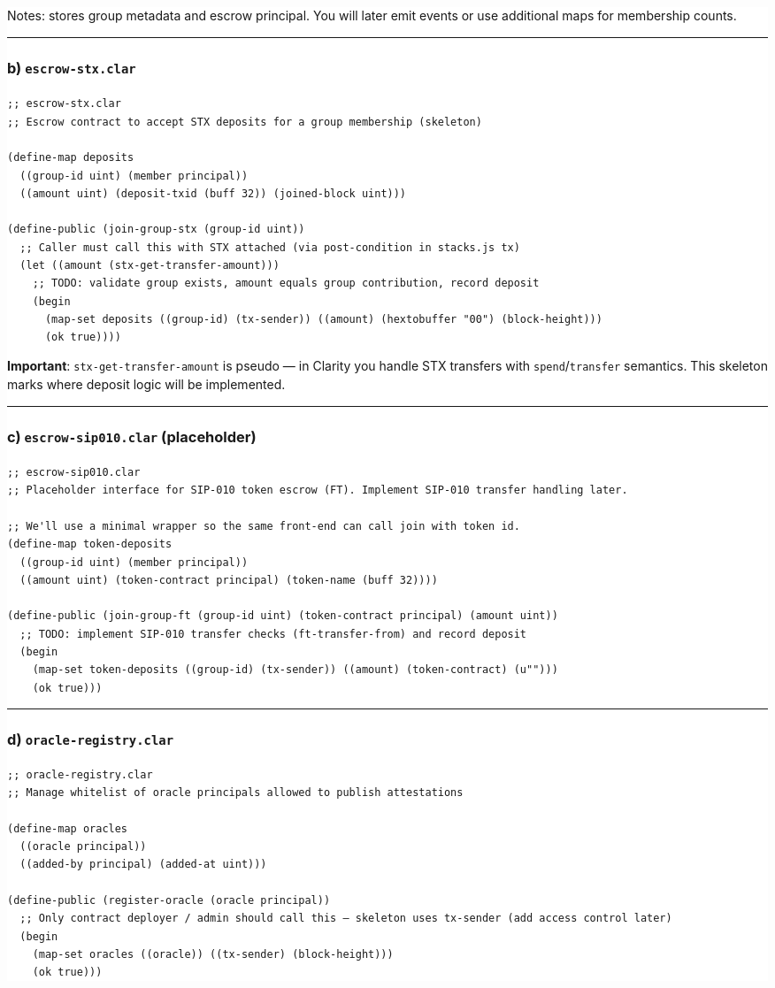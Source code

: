 
Notes: stores group metadata and escrow principal. You will later emit events or use additional maps for membership counts.

---

### b) `escrow-stx.clar`

```clarity
;; escrow-stx.clar
;; Escrow contract to accept STX deposits for a group membership (skeleton)

(define-map deposits
  ((group-id uint) (member principal))
  ((amount uint) (deposit-txid (buff 32)) (joined-block uint)))

(define-public (join-group-stx (group-id uint))
  ;; Caller must call this with STX attached (via post-condition in stacks.js tx)
  (let ((amount (stx-get-transfer-amount)))
    ;; TODO: validate group exists, amount equals group contribution, record deposit
    (begin
      (map-set deposits ((group-id) (tx-sender)) ((amount) (hextobuffer "00") (block-height)))
      (ok true))))
```

**Important**: `stx-get-transfer-amount` is pseudo — in Clarity you handle STX transfers with `spend`/`transfer` semantics. This skeleton marks where deposit logic will be implemented.

---

### c) `escrow-sip010.clar` (placeholder)

```clarity
;; escrow-sip010.clar
;; Placeholder interface for SIP-010 token escrow (FT). Implement SIP-010 transfer handling later.

;; We'll use a minimal wrapper so the same front-end can call join with token id.
(define-map token-deposits
  ((group-id uint) (member principal))
  ((amount uint) (token-contract principal) (token-name (buff 32))))

(define-public (join-group-ft (group-id uint) (token-contract principal) (amount uint))
  ;; TODO: implement SIP-010 transfer checks (ft-transfer-from) and record deposit
  (begin
    (map-set token-deposits ((group-id) (tx-sender)) ((amount) (token-contract) (u"")))
    (ok true)))
```

---

### d) `oracle-registry.clar`

```clarity
;; oracle-registry.clar
;; Manage whitelist of oracle principals allowed to publish attestations

(define-map oracles
  ((oracle principal))
  ((added-by principal) (added-at uint)))

(define-public (register-oracle (oracle principal))
  ;; Only contract deployer / admin should call this — skeleton uses tx-sender (add access control later)
  (begin
    (map-set oracles ((oracle)) ((tx-sender) (block-height)))
    (ok true)))

```